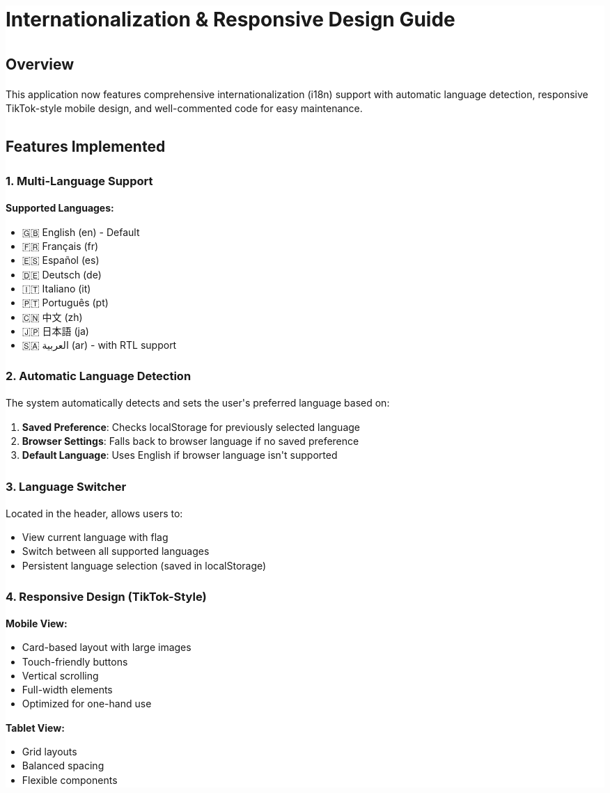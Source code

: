 # Internationalization & Responsive Design Guide

## Overview

This application now features comprehensive internationalization (i18n) support with automatic language detection, responsive TikTok-style mobile design, and well-commented code for easy maintenance.

## Features Implemented

### 1. Multi-Language Support

**Supported Languages:**
- 🇬🇧 English (en) - Default
- 🇫🇷 Français (fr)
- 🇪🇸 Español (es)
- 🇩🇪 Deutsch (de)
- 🇮🇹 Italiano (it)
- 🇵🇹 Português (pt)
- 🇨🇳 中文 (zh)
- 🇯🇵 日本語 (ja)
- 🇸🇦 العربية (ar) - with RTL support

### 2. Automatic Language Detection

The system automatically detects and sets the user's preferred language based on:
1. **Saved Preference**: Checks localStorage for previously selected language
2. **Browser Settings**: Falls back to browser language if no saved preference
3. **Default Language**: Uses English if browser language isn't supported

### 3. Language Switcher

Located in the header, allows users to:
- View current language with flag
- Switch between all supported languages
- Persistent language selection (saved in localStorage)

### 4. Responsive Design (TikTok-Style)

**Mobile View:**
- Card-based layout with large images
- Touch-friendly buttons
- Vertical scrolling
- Full-width elements
- Optimized for one-hand use

**Tablet View:**
- Grid layouts
- Balanced spacing
- Flexible components

